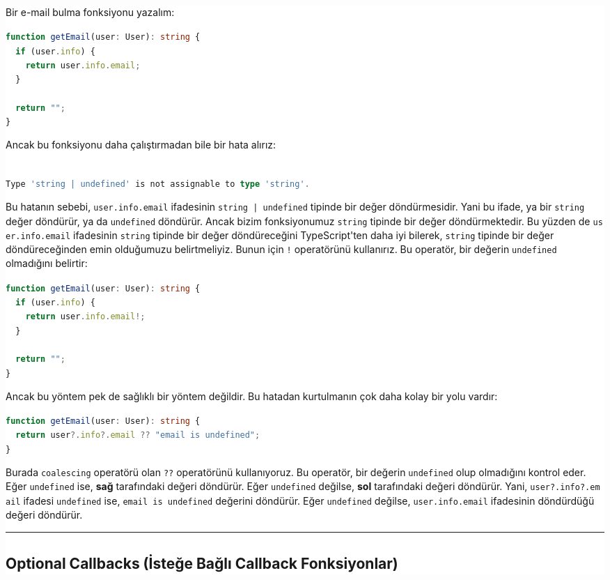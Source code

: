 Bir e-mail bulma fonksiyonu yazalım:

```ts
function getEmail(user: User): string {
  if (user.info) {
    return user.info.email;
  }

  return "";
}
```

Ancak bu fonksiyonu daha çalıştırmadan bile bir hata alırız:

```ts

Type 'string | undefined' is not assignable to type 'string'.

```

Bu hatanın sebebi, `user.info.email` ifadesinin `string | undefined` tipinde bir değer döndürmesidir. Yani bu ifade, ya bir `string` değer döndürür, ya da `undefined` döndürür. Ancak bizim fonksiyonumuz `string` tipinde bir değer döndürmektedir. Bu yüzden de `user.info.email` ifadesinin `string` tipinde bir değer döndüreceğini TypeScript'ten daha iyi bilerek, `string` tipinde bir değer döndüreceğinden emin olduğumuzu belirtmeliyiz. Bunun için `!` operatörünü kullanırız. Bu operatör, bir değerin `undefined` olmadığını belirtir:

```ts
function getEmail(user: User): string {
  if (user.info) {
    return user.info.email!;
  }

  return "";
}
```

Ancak bu yöntem pek de sağlıklı bir yöntem değildir. Bu hatadan kurtulmanın çok daha kolay bir yolu vardır:

```ts
function getEmail(user: User): string {
  return user?.info?.email ?? "email is undefined";
}
```

Burada `coalescing` operatörü olan `??` operatörünü kullanıyoruz. Bu operatör, bir değerin `undefined` olup olmadığını kontrol eder. Eğer `undefined` ise, **sağ** tarafındaki değeri döndürür. Eğer `undefined` değilse, **sol** tarafındaki değeri döndürür. Yani, `user?.info?.email` ifadesi `undefined` ise, `email is undefined` değerini döndürür. Eğer `undefined` değilse, `user.info.email` ifadesinin döndürdüğü değeri döndürür.

---

## Optional Callbacks (İsteğe Bağlı Callback Fonksiyonlar)
